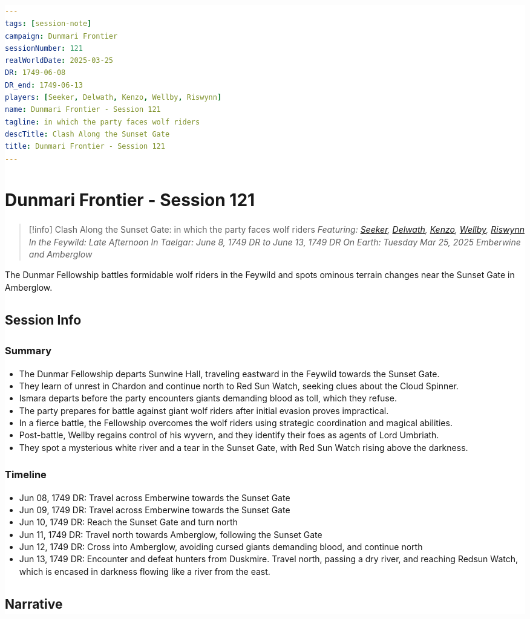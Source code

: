 ```yaml
---
tags: [session-note]
campaign: Dunmari Frontier
sessionNumber: 121
realWorldDate: 2025-03-25
DR: 1749-06-08
DR_end: 1749-06-13
players: [Seeker, Delwath, Kenzo, Wellby, Riswynn]
name: Dunmari Frontier - Session 121
tagline: in which the party faces wolf riders
descTitle: Clash Along the Sunset Gate
title: Dunmari Frontier - Session 121
---
```

# Dunmari Frontier - Session 121

>[!info] Clash Along the Sunset Gate: in which the party faces wolf riders
> *Featuring: [Seeker](<../../../people/pcs/dunmar-fellowship/seeker.md>), [Delwath](<../../../people/pcs/dunmar-fellowship/delwath.md>), [Kenzo](<../../../people/pcs/dunmar-fellowship/kenzo.md>), [Wellby](<../../../people/pcs/dunmar-fellowship/wellby.md>), [Riswynn](<../../../people/pcs/dunmar-fellowship/riswynn.md>)*
> *In the Feywild: Late Afternoon*
> *In Taelgar: June 8, 1749 DR to June 13, 1749 DR*
> *On Earth: Tuesday Mar 25, 2025*
> *Emberwine and Amberglow*

The Dunmar Fellowship battles formidable wolf riders in the Feywild and spots ominous terrain changes near the Sunset Gate in Amberglow. 
## Session Info
### Summary
- The Dunmar Fellowship departs Sunwine Hall, traveling eastward in the Feywild towards the Sunset Gate.
- They learn of unrest in Chardon and continue north to Red Sun Watch, seeking clues about the Cloud Spinner.
- Ismara departs before the party encounters giants demanding blood as toll, which they refuse.
- The party prepares for battle against giant wolf riders after initial evasion proves impractical.
- In a fierce battle, the Fellowship overcomes the wolf riders using strategic coordination and magical abilities.
- Post-battle, Wellby regains control of his wyvern, and they identify their foes as agents of Lord Umbriath.
- They spot a mysterious white river and a tear in the Sunset Gate, with Red Sun Watch rising above the darkness.
### Timeline
- Jun 08, 1749 DR: Travel across Emberwine towards the Sunset Gate
- Jun 09, 1749 DR: Travel across Emberwine towards the Sunset Gate
-  Jun 10, 1749 DR: Reach the Sunset Gate and turn north
- Jun 11, 1749 DR: Travel north towards Amberglow, following the Sunset Gate
- Jun 12, 1749 DR: Cross into Amberglow, avoiding cursed giants demanding blood, and continue north
- Jun 13, 1749 DR: Encounter and defeat hunters from Duskmire. Travel north, passing a dry river, and reaching Redsun Watch, which is encased in darkness flowing like a river from the east. 
## Narrative 
